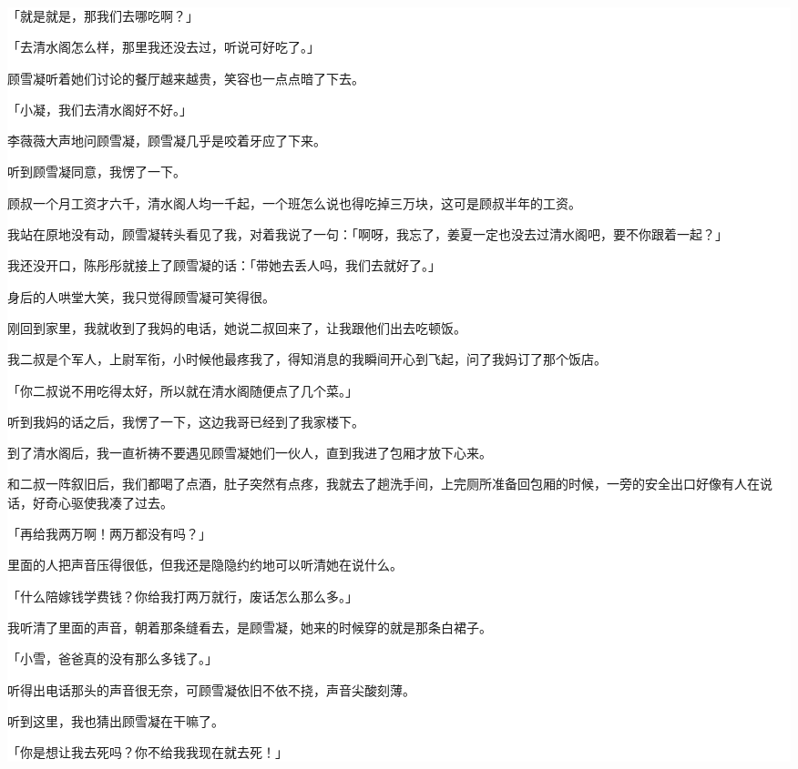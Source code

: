 
「就是就是，那我们去哪吃啊？」


「去清水阁怎么样，那里我还没去过，听说可好吃了。」


顾雪凝听着她们讨论的餐厅越来越贵，笑容也一点点暗了下去。


「小凝，我们去清水阁好不好。」


李薇薇大声地问顾雪凝，顾雪凝几乎是咬着牙应了下来。


听到顾雪凝同意，我愣了一下。


顾叔一个月工资才六千，清水阁人均一千起，一个班怎么说也得吃掉三万块，这可是顾叔半年的工资。


我站在原地没有动，顾雪凝转头看见了我，对着我说了一句：「啊呀，我忘了，姜夏一定也没去过清水阁吧，要不你跟着一起？」


我还没开口，陈彤彤就接上了顾雪凝的话：「带她去丢人吗，我们去就好了。」


身后的人哄堂大笑，我只觉得顾雪凝可笑得很。


刚回到家里，我就收到了我妈的电话，她说二叔回来了，让我跟他们出去吃顿饭。


我二叔是个军人，上尉军衔，小时候他最疼我了，得知消息的我瞬间开心到飞起，问了我妈订了那个饭店。


「你二叔说不用吃得太好，所以就在清水阁随便点了几个菜。」


听到我妈的话之后，我愣了一下，这边我哥已经到了我家楼下。


到了清水阁后，我一直祈祷不要遇见顾雪凝她们一伙人，直到我进了包厢才放下心来。


和二叔一阵叙旧后，我们都喝了点酒，肚子突然有点疼，我就去了趟洗手间，上完厕所准备回包厢的时候，一旁的安全出口好像有人在说话，好奇心驱使我凑了过去。


「再给我两万啊！两万都没有吗？」


里面的人把声音压得很低，但我还是隐隐约约地可以听清她在说什么。


「什么陪嫁钱学费钱？你给我打两万就行，废话怎么那么多。」


我听清了里面的声音，朝着那条缝看去，是顾雪凝，她来的时候穿的就是那条白裙子。


「小雪，爸爸真的没有那么多钱了。」


听得出电话那头的声音很无奈，可顾雪凝依旧不依不挠，声音尖酸刻薄。


听到这里，我也猜出顾雪凝在干嘛了。


「你是想让我去死吗？你不给我我现在就去死！」

